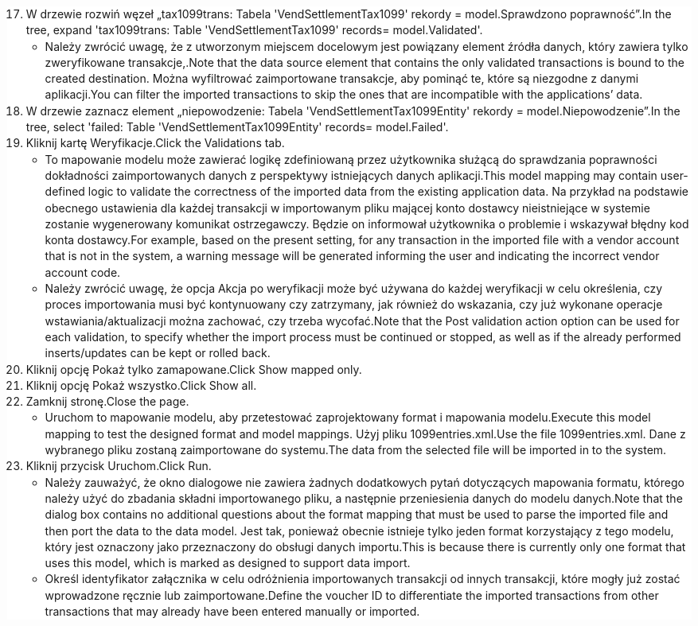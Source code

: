 17. <span data-ttu-id="582f4-230">W drzewie rozwiń węzeł „tax1099trans: Tabela 'VendSettlementTax1099' rekordy = model.Sprawdzono poprawność”.</span><span class="sxs-lookup"><span data-stu-id="582f4-230">In the tree, expand 'tax1099trans: Table 'VendSettlementTax1099' records= model.Validated'.</span></span>
    * <span data-ttu-id="582f4-231">Należy zwrócić uwagę, że z utworzonym miejscem docelowym jest powiązany element źródła danych, który zawiera tylko zweryfikowane transakcje,.</span><span class="sxs-lookup"><span data-stu-id="582f4-231">Note that the data source element that contains the only validated transactions is bound to the created destination.</span></span> <span data-ttu-id="582f4-232">Można wyfiltrować zaimportowane transakcje, aby pominąć te, które są niezgodne z danymi aplikacji.</span><span class="sxs-lookup"><span data-stu-id="582f4-232">You can filter the imported transactions to skip the ones that are incompatible with the applications’ data.</span></span>  
18. <span data-ttu-id="582f4-233">W drzewie zaznacz element „niepowodzenie: Tabela 'VendSettlementTax1099Entity' rekordy = model.Niepowodzenie”.</span><span class="sxs-lookup"><span data-stu-id="582f4-233">In the tree, select 'failed: Table 'VendSettlementTax1099Entity' records= model.Failed'.</span></span>
19. <span data-ttu-id="582f4-234">Kliknij kartę Weryfikacje.</span><span class="sxs-lookup"><span data-stu-id="582f4-234">Click the Validations tab.</span></span>
    * <span data-ttu-id="582f4-235">To mapowanie modelu może zawierać logikę zdefiniowaną przez użytkownika służącą do sprawdzania poprawności dokładności zaimportowanych danych z perspektywy istniejących danych aplikacji.</span><span class="sxs-lookup"><span data-stu-id="582f4-235">This model mapping may contain user-defined logic to validate the correctness of the imported data from the existing application data.</span></span> <span data-ttu-id="582f4-236">Na przykład na podstawie obecnego ustawienia dla każdej transakcji w importowanym pliku mającej konto dostawcy nieistniejące w systemie zostanie wygenerowany komunikat ostrzegawczy. Będzie on informował użytkownika o problemie i wskazywał błędny kod konta dostawcy.</span><span class="sxs-lookup"><span data-stu-id="582f4-236">For example, based on the present setting, for any transaction in the imported file with a vendor account that is not in the system, a warning message will be generated informing the user and indicating the incorrect vendor account code.</span></span>  
    * <span data-ttu-id="582f4-237">Należy zwrócić uwagę, że opcja Akcja po weryfikacji może być używana do każdej weryfikacji w celu określenia, czy proces importowania musi być kontynuowany czy zatrzymany, jak również do wskazania, czy już wykonane operacje wstawiania/aktualizacji można zachować, czy trzeba wycofać.</span><span class="sxs-lookup"><span data-stu-id="582f4-237">Note that the Post validation action option can be used for each validation, to specify whether the import process must be continued or stopped, as well as if the already performed inserts/updates can be kept or rolled back.</span></span>  
20. <span data-ttu-id="582f4-238">Kliknij opcję Pokaż tylko zamapowane.</span><span class="sxs-lookup"><span data-stu-id="582f4-238">Click Show mapped only.</span></span>
21. <span data-ttu-id="582f4-239">Kliknij opcję Pokaż wszystko.</span><span class="sxs-lookup"><span data-stu-id="582f4-239">Click Show all.</span></span>
22. <span data-ttu-id="582f4-240">Zamknij stronę.</span><span class="sxs-lookup"><span data-stu-id="582f4-240">Close the page.</span></span>
    * <span data-ttu-id="582f4-241">Uruchom to mapowanie modelu, aby przetestować zaprojektowany format i mapowania modelu.</span><span class="sxs-lookup"><span data-stu-id="582f4-241">Execute this model mapping to test the designed format and model mappings.</span></span> <span data-ttu-id="582f4-242">Użyj pliku 1099entries.xml.</span><span class="sxs-lookup"><span data-stu-id="582f4-242">Use the file 1099entries.xml.</span></span> <span data-ttu-id="582f4-243">Dane z wybranego pliku zostaną zaimportowane do systemu.</span><span class="sxs-lookup"><span data-stu-id="582f4-243">The data from the selected file will be imported in to the system.</span></span>  
23. <span data-ttu-id="582f4-244">Kliknij przycisk Uruchom.</span><span class="sxs-lookup"><span data-stu-id="582f4-244">Click Run.</span></span>
    * <span data-ttu-id="582f4-245">Należy zauważyć, że okno dialogowe nie zawiera żadnych dodatkowych pytań dotyczących mapowania formatu, którego należy użyć do zbadania składni importowanego pliku, a następnie przeniesienia danych do modelu danych.</span><span class="sxs-lookup"><span data-stu-id="582f4-245">Note that the dialog box contains no additional questions about the format mapping that must be used to parse the imported file and then port the data to the data model.</span></span> <span data-ttu-id="582f4-246">Jest tak, ponieważ obecnie istnieje tylko jeden format korzystający z tego modelu, który jest oznaczony jako przeznaczony do obsługi danych importu.</span><span class="sxs-lookup"><span data-stu-id="582f4-246">This is because there is currently only one format that uses this model, which is marked as designed to support data import.</span></span>  
    * <span data-ttu-id="582f4-247">Określ identyfikator załącznika w celu odróżnienia importowanych transakcji od innych transakcji, które mogły już zostać wprowadzone ręcznie lub zaimportowane.</span><span class="sxs-lookup"><span data-stu-id="582f4-247">Define the voucher ID to differentiate the imported transactions from other transactions that may already have been entered manually or imported.</span></span>  